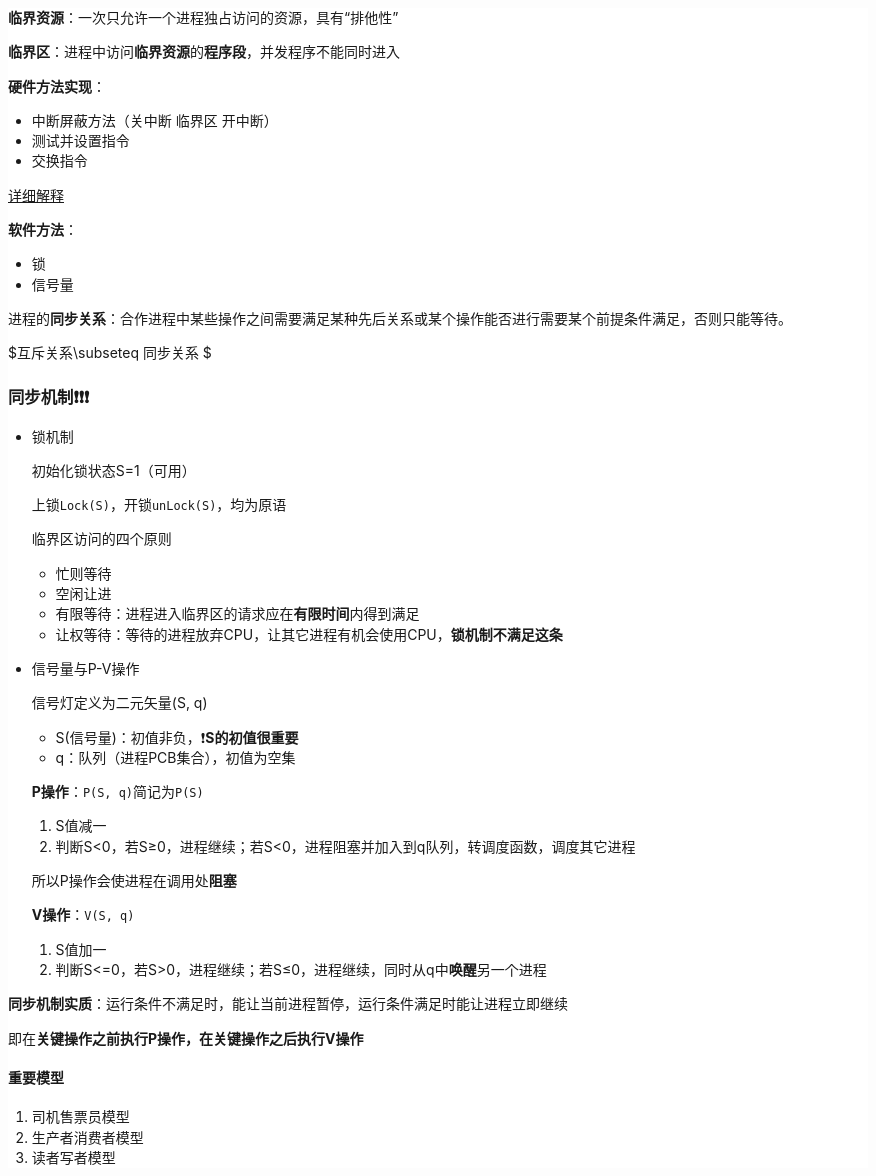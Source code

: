 **临界资源**：一次只允许一个进程独占访问的资源，具有“排他性”

**临界区**：进程中访问**临界资源**的**程序段**，并发程序不能同时进入

**硬件方法实现**：

- 中断屏蔽方法（关中断 临界区 开中断）
- 测试并设置指令
- 交换指令

[详细解释](http://www.360doc.com/content/16/0421/16/478627_552609742.shtml)

**软件方法**：

- 锁
- 信号量

进程的**同步关系**：合作进程中某些操作之间需要满足某种先后关系或某个操作能否进行需要某个前提条件满足，否则只能等待。

$互斥关系\subseteq 同步关系 $

### 同步机制:exclamation::exclamation::exclamation:

- 锁机制

  初始化锁状态S=1（可用）

  上锁`Lock(S)`，开锁`unLock(S)`，均为原语

  临界区访问的四个原则

  - 忙则等待
  - 空闲让进
  - 有限等待：进程进入临界区的请求应在**有限时间**内得到满足
  - 让权等待：等待的进程放弃CPU，让其它进程有机会使用CPU，**锁机制不满足这条**

- 信号量与P-V操作

  信号灯定义为二元矢量(S, q)

  - S(信号量)：初值非负，:exclamation:**S的初值很重要**
  - q：队列（进程PCB集合），初值为空集

  **P操作**：`P(S, q)`简记为`P(S)`

  1. S值减一
  2. 判断S<0，若S≥0，进程继续；若S<0，进程阻塞并加入到q队列，转调度函数，调度其它进程

  所以P操作会使进程在调用处**阻塞**

  **V操作**：`V(S, q)`

  1. S值加一
  2. 判断S<=0，若S>0，进程继续；若S≤0，进程继续，同时从q中**唤醒**另一个进程

**同步机制实质**：运行条件不满足时，能让当前进程暂停，运行条件满足时能让进程立即继续

即在**关键操作之前执行P操作，在关键操作之后执行V操作**

#### 重要模型

1. 司机售票员模型
2. 生产者消费者模型
3. 读者写者模型
